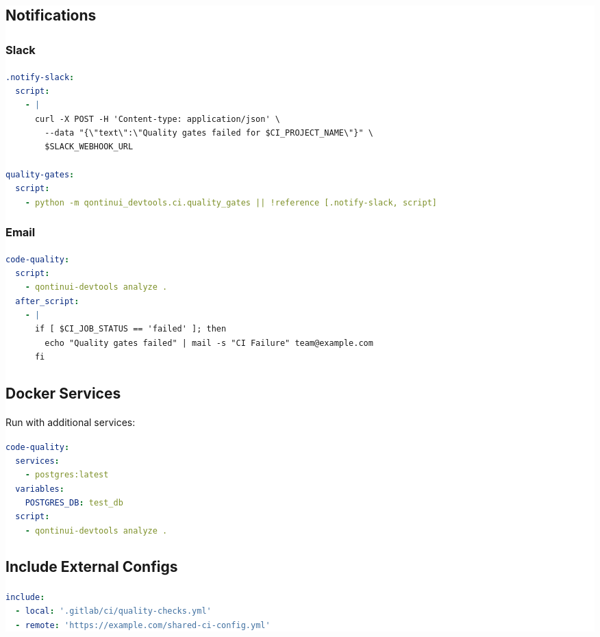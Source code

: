 ## Notifications

### Slack

```yaml
.notify-slack:
  script:
    - |
      curl -X POST -H 'Content-type: application/json' \
        --data "{\"text\":\"Quality gates failed for $CI_PROJECT_NAME\"}" \
        $SLACK_WEBHOOK_URL

quality-gates:
  script:
    - python -m qontinui_devtools.ci.quality_gates || !reference [.notify-slack, script]
```

### Email

```yaml
code-quality:
  script:
    - qontinui-devtools analyze .
  after_script:
    - |
      if [ $CI_JOB_STATUS == 'failed' ]; then
        echo "Quality gates failed" | mail -s "CI Failure" team@example.com
      fi
```

## Docker Services

Run with additional services:

```yaml
code-quality:
  services:
    - postgres:latest
  variables:
    POSTGRES_DB: test_db
  script:
    - qontinui-devtools analyze .
```

## Include External Configs

```yaml
include:
  - local: '.gitlab/ci/quality-checks.yml'
  - remote: 'https://example.com/shared-ci-config.yml'
```
